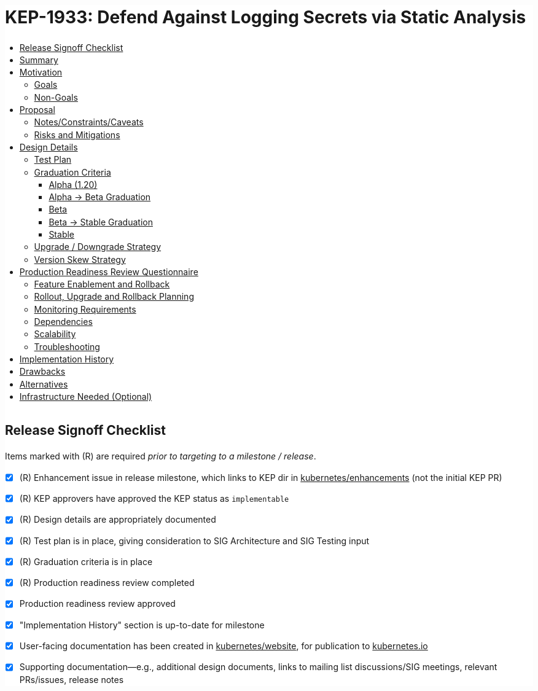 

# KEP-1933: Defend Against Logging Secrets via Static Analysis






- [Release Signoff Checklist](#release-signoff-checklist)
- [Summary](#summary)
- [Motivation](#motivation)
  - [Goals](#goals)
  - [Non-Goals](#non-goals)
- [Proposal](#proposal)
  - [Notes/Constraints/Caveats](#notesconstraintscaveats)
  - [Risks and Mitigations](#risks-and-mitigations)
- [Design Details](#design-details)
  - [Test Plan](#test-plan)
  - [Graduation Criteria](#graduation-criteria)
    - [Alpha (1.20)](#alpha-120)
    - [Alpha -&gt; Beta Graduation](#alpha---beta-graduation)
    - [Beta](#beta)
    - [Beta -&gt; Stable Graduation](#beta---stable-graduation)
    - [Stable](#stable)
  - [Upgrade / Downgrade Strategy](#upgrade--downgrade-strategy)
  - [Version Skew Strategy](#version-skew-strategy)
- [Production Readiness Review Questionnaire](#production-readiness-review-questionnaire)
  - [Feature Enablement and Rollback](#feature-enablement-and-rollback)
  - [Rollout, Upgrade and Rollback Planning](#rollout-upgrade-and-rollback-planning)
  - [Monitoring Requirements](#monitoring-requirements)
  - [Dependencies](#dependencies)
  - [Scalability](#scalability)
  - [Troubleshooting](#troubleshooting)
- [Implementation History](#implementation-history)
- [Drawbacks](#drawbacks)
- [Alternatives](#alternatives)
- [Infrastructure Needed (Optional)](#infrastructure-needed-optional)


## Release Signoff Checklist



Items marked with (R) are required *prior to targeting to a milestone / release*.

- [x] (R) Enhancement issue in release milestone, which links to KEP dir in [kubernetes/enhancements] (not the initial KEP PR)
- [x] (R) KEP approvers have approved the KEP status as `implementable`
- [x] (R) Design details are appropriately documented
- [x] (R) Test plan is in place, giving consideration to SIG Architecture and SIG Testing input
- [x] (R) Graduation criteria is in place
- [x] (R) Production readiness review completed
- [x] Production readiness review approved
- [x] "Implementation History" section is up-to-date for milestone
- [x] User-facing documentation has been created in [kubernetes/website], for publication to [kubernetes.io]
- [x] Supporting documentation—e.g., additional design documents, links to mailing list discussions/SIG meetings, relevant PRs/issues, release notes


[kubernetes.io]: https://kubernetes.io/
[kubernetes/enhancements]: https://git.k8s.io/enhancements
[kubernetes/kubernetes]: https://git.k8s.io/kubernetes
[kubernetes/website]: https://git.k8s.io/website
